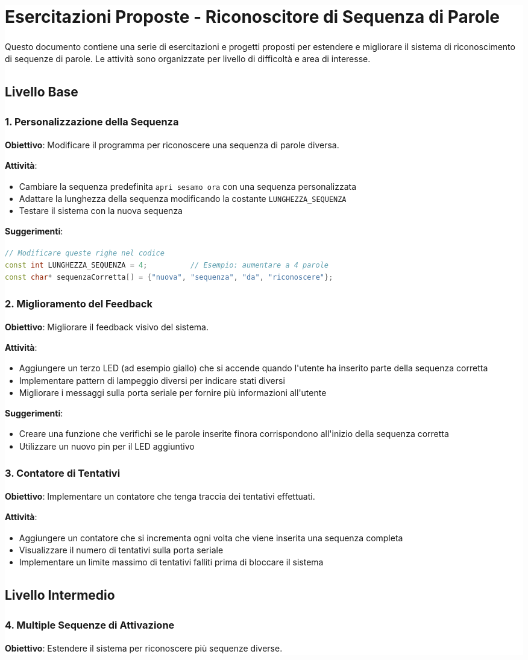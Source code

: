 # Esercitazioni Proposte - Riconoscitore di Sequenza di Parole

Questo documento contiene una serie di esercitazioni e progetti proposti per estendere e migliorare il sistema di riconoscimento di sequenze di parole. Le attività sono organizzate per livello di difficoltà e area di interesse.

## Livello Base

### 1. Personalizzazione della Sequenza
**Obiettivo**: Modificare il programma per riconoscere una sequenza di parole diversa.

**Attività**:
- Cambiare la sequenza predefinita `apri sesamo ora` con una sequenza personalizzata
- Adattare la lunghezza della sequenza modificando la costante `LUNGHEZZA_SEQUENZA`
- Testare il sistema con la nuova sequenza

**Suggerimenti**:
```cpp
// Modificare queste righe nel codice
const int LUNGHEZZA_SEQUENZA = 4;          // Esempio: aumentare a 4 parole
const char* sequenzaCorretta[] = {"nuova", "sequenza", "da", "riconoscere"};
```

### 2. Miglioramento del Feedback
**Obiettivo**: Migliorare il feedback visivo del sistema.

**Attività**:
- Aggiungere un terzo LED (ad esempio giallo) che si accende quando l'utente ha inserito parte della sequenza corretta
- Implementare pattern di lampeggio diversi per indicare stati diversi
- Migliorare i messaggi sulla porta seriale per fornire più informazioni all'utente

**Suggerimenti**:
- Creare una funzione che verifichi se le parole inserite finora corrispondono all'inizio della sequenza corretta
- Utilizzare un nuovo pin per il LED aggiuntivo

### 3. Contatore di Tentativi
**Obiettivo**: Implementare un contatore che tenga traccia dei tentativi effettuati.

**Attività**:
- Aggiungere un contatore che si incrementa ogni volta che viene inserita una sequenza completa
- Visualizzare il numero di tentativi sulla porta seriale
- Implementare un limite massimo di tentativi falliti prima di bloccare il sistema

## Livello Intermedio

### 4. Multiple Sequenze di Attivazione
**Obiettivo**: Estendere il sistema per riconoscere più sequenze diverse.
